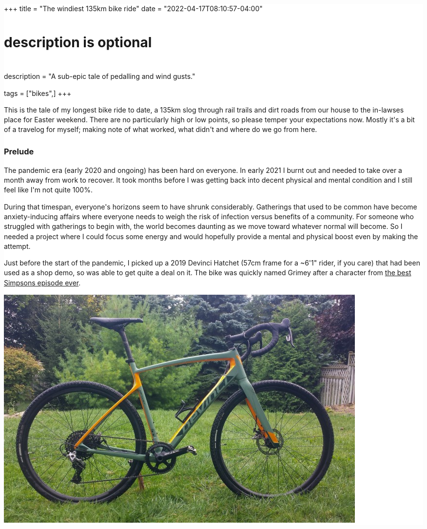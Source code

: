 +++
title = "The windiest 135km bike ride"
date = "2022-04-17T08:10:57-04:00"

#
# description is optional
#
description = "A sub-epic tale of pedalling and wind gusts."

tags = ["bikes",]
+++

This is the tale of my longest bike ride to date, a 135km slog through rail trails and dirt roads from our house to the in-lawses place for Easter weekend. There are no particularly high or low points, so please temper your expectations now. Mostly it's a bit of a travelog for myself; making note of what worked, what didn't and where do we go from here.

### Prelude

The pandemic era (early 2020 and ongoing) has been hard on everyone. In early 2021 I burnt out and needed to take over a month away from work to recover. It took months before I was getting back into decent physical and mental condition and I still feel like I'm not quite 100%.

During that timespan, everyone's horizons seem to have shrunk considerably. Gatherings that used to be common have become anxiety-inducing affairs where everyone needs to weigh the risk of  infection versus benefits of a community. For someone who struggled with gatherings to begin with, the world becomes daunting as we move toward whatever normal will become. So I needed a project where I could focus some energy and would hopefully provide a mental and physical boost even by making the attempt.

Just before the start of the pandemic, I picked up a 2019 Devinci Hatchet (57cm frame for a ~6'1" rider, if you care) that had been used as a shop demo, so was able to get quite a deal on it. The bike was quickly named Grimey after a character from [the best Simpsons episode ever](https://frinkiac.com/episode/S08E23/11661).

![Grimey in profile](./grimey-profile.jpg)

